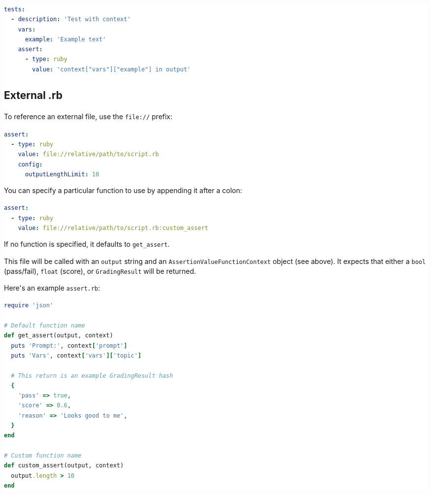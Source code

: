 ```yaml
tests:
  - description: 'Test with context'
    vars:
      example: 'Example text'
    assert:
      - type: ruby
        value: 'context["vars"]["example"] in output'
```

## External .rb

To reference an external file, use the `file://` prefix:

```yaml
assert:
  - type: ruby
    value: file://relative/path/to/script.rb
    config:
      outputLengthLimit: 10
```

You can specify a particular function to use by appending it after a colon:

```yaml
assert:
  - type: ruby
    value: file://relative/path/to/script.rb:custom_assert
```

If no function is specified, it defaults to `get_assert`.

This file will be called with an `output` string and an `AssertionValueFunctionContext` object (see above).
It expects that either a `bool` (pass/fail), `float` (score), or `GradingResult` will be returned.

Here's an example `assert.rb`:

```ruby
require 'json'

# Default function name
def get_assert(output, context)
  puts 'Prompt:', context['prompt']
  puts 'Vars', context['vars']['topic']

  # This return is an example GradingResult hash
  {
    'pass' => true,
    'score' => 0.6,
    'reason' => 'Looks good to me',
  }
end

# Custom function name
def custom_assert(output, context)
  output.length > 10
end
```
